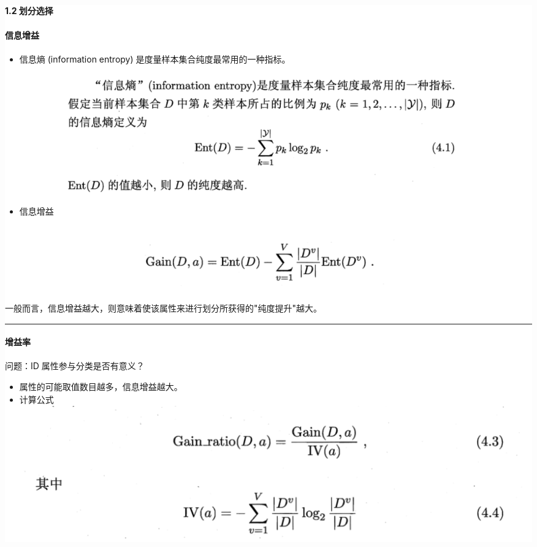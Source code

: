 #### 1.2 划分选择
#### 信息增益 
- 信息熵 (information entropy) 是度量样本集合纯度最常用的一种指标。

<div  align="center">    
<img src="imgs/intro_1.png" width = "700" height = "200" alt="图片名称" align=center />
</div>

- 信息增益

<div  align="center">    
<img src="imgs/intro_2.png" width = "500" height = "110" alt="图片名称" align=center />
</div>

一般而言，信息增益越大，则意味着使该属性来进行划分所获得的"纯度提升"越大。

---

#### 增益率
问题：ID 属性参与分类是否有意义？
  - 属性的可能取值数目越多，信息增益越大。
- 计算公式
  ![](imgs/intro_3.png)
